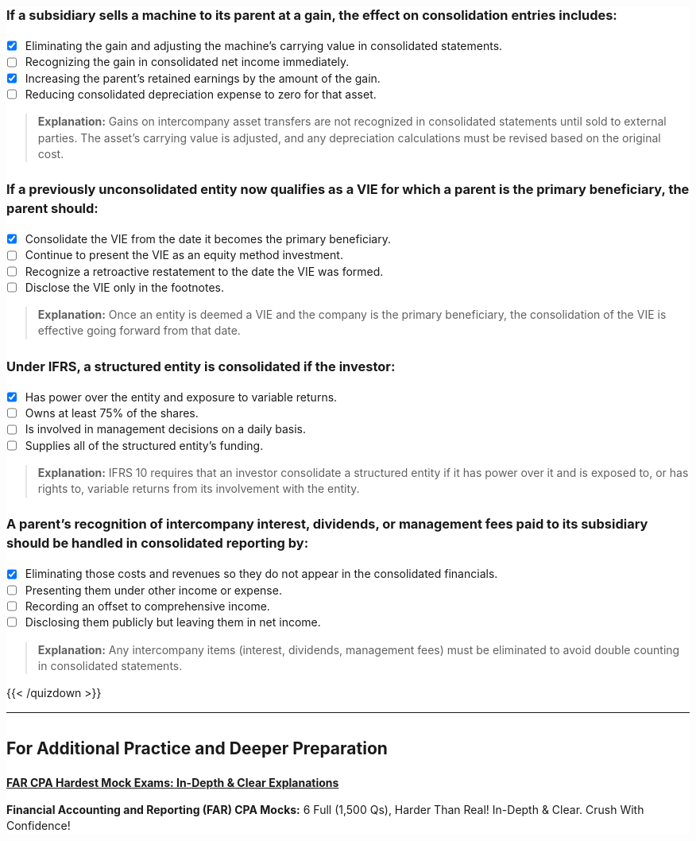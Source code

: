 ### If a subsidiary sells a machine to its parent at a gain, the effect on consolidation entries includes:
- [x] Eliminating the gain and adjusting the machine’s carrying value in consolidated statements.
- [ ] Recognizing the gain in consolidated net income immediately.
- [x] Increasing the parent’s retained earnings by the amount of the gain.
- [ ] Reducing consolidated depreciation expense to zero for that asset.
> **Explanation:** Gains on intercompany asset transfers are not recognized in consolidated statements until sold to external parties. The asset’s carrying value is adjusted, and any depreciation calculations must be revised based on the original cost.

### If a previously unconsolidated entity now qualifies as a VIE for which a parent is the primary beneficiary, the parent should:
- [x] Consolidate the VIE from the date it becomes the primary beneficiary.
- [ ] Continue to present the VIE as an equity method investment.
- [ ] Recognize a retroactive restatement to the date the VIE was formed.
- [ ] Disclose the VIE only in the footnotes.
> **Explanation:** Once an entity is deemed a VIE and the company is the primary beneficiary, the consolidation of the VIE is effective going forward from that date.

### Under IFRS, a structured entity is consolidated if the investor:
- [x] Has power over the entity and exposure to variable returns.
- [ ] Owns at least 75% of the shares.
- [ ] Is involved in management decisions on a daily basis.
- [ ] Supplies all of the structured entity’s funding.
> **Explanation:** IFRS 10 requires that an investor consolidate a structured entity if it has power over it and is exposed to, or has rights to, variable returns from its involvement with the entity.

### A parent’s recognition of intercompany interest, dividends, or management fees paid to its subsidiary should be handled in consolidated reporting by:
- [x] Eliminating those costs and revenues so they do not appear in the consolidated financials.
- [ ] Presenting them under other income or expense.
- [ ] Recording an offset to comprehensive income.
- [ ] Disclosing them publicly but leaving them in net income.
> **Explanation:** Any intercompany items (interest, dividends, management fees) must be eliminated to avoid double counting in consolidated statements.

{{< /quizdown >}}

---

## For Additional Practice and Deeper Preparation

**[FAR CPA Hardest Mock Exams: In-Depth & Clear Explanations](https://www.udemy.com/course/far-cpa-mock-exams/?referralCode=F88050F8D5C76764F6BD)**  

**Financial Accounting and Reporting (FAR) CPA Mocks:** 6 Full (1,500 Qs), Harder Than Real! In-Depth & Clear. Crush With Confidence!
